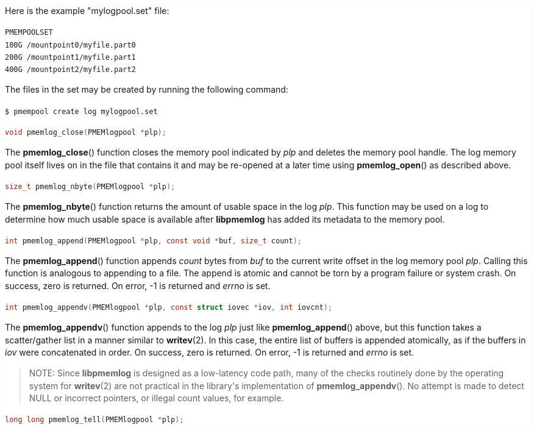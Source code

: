 Here is the example "mylogpool.set" file:

```
PMEMPOOLSET
100G /mountpoint0/myfile.part0
200G /mountpoint1/myfile.part1
400G /mountpoint2/myfile.part2
```

The files in the set may be created by running the following command:

```
$ pmempool create log mylogpool.set
```

```c
void pmemlog_close(PMEMlogpool *plp);
```

The **pmemlog_close**() function closes the memory pool indicated by *plp* and deletes the memory pool handle. The log memory pool itself lives on in the file
that contains it and may be re-opened at a later time using **pmemlog_open**() as described above.

```c
size_t pmemlog_nbyte(PMEMlogpool *plp);
```

The **pmemlog_nbyte**() function returns the amount of usable space in the log *plp*. This function may be used on a log to determine how much usable space is
available after **libpmemlog** has added its metadata to the memory pool.

```c
int pmemlog_append(PMEMlogpool *plp, const void *buf, size_t count);
```

The **pmemlog_append**() function appends *count* bytes from *buf* to the current write offset in the log memory pool *plp*. Calling this function is analogous
to appending to a file. The append is atomic and cannot be torn by a program failure or system crash. On success, zero is returned. On error, -1 is returned
and *errno* is set.

```c
int pmemlog_appendv(PMEMlogpool *plp, const struct iovec *iov, int iovcnt);
```

The **pmemlog_appendv**() function appends to the log *plp* just like **pmemlog_append**() above, but this function takes a scatter/gather list in a manner
similar to **writev**(2). In this case, the entire list of buffers is appended atomically, as if the buffers in *iov* were concatenated in order. On success,
zero is returned. On error, -1 is returned and *errno* is set.

>NOTE:
Since **libpmemlog** is designed as a low-latency code path, many of the checks routinely done by the operating system for **writev**(2) are not
practical in the library's implementation of **pmemlog_appendv**(). No attempt is made to detect NULL or incorrect pointers, or illegal count values, for
example.

```c
long long pmemlog_tell(PMEMlogpool *plp);
```
